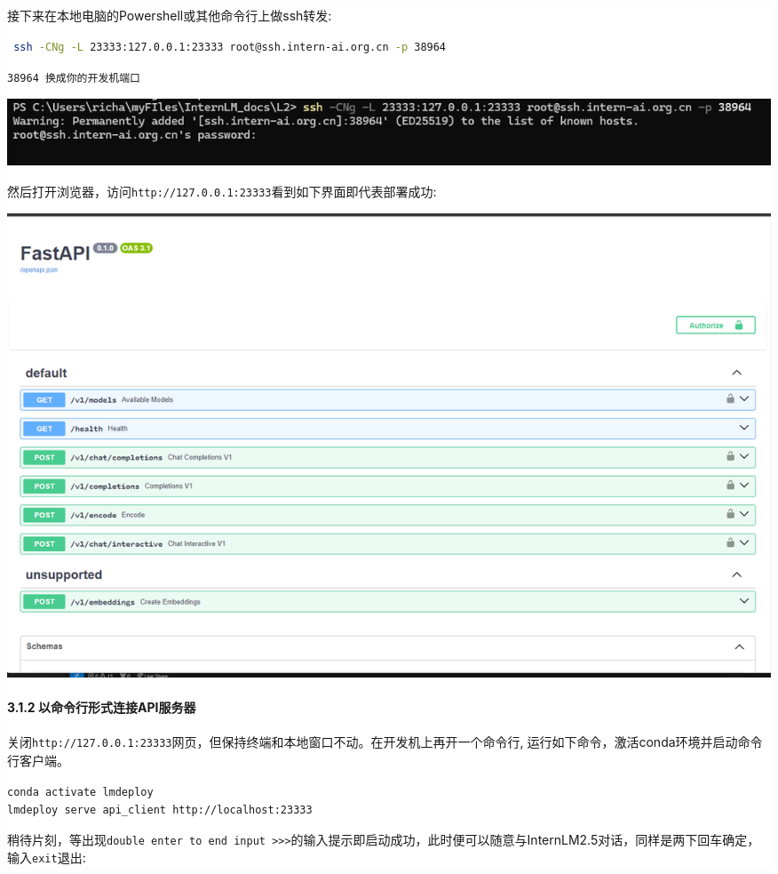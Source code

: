接下来在本地电脑的Powershell或其他命令行上做ssh转发:
```bash
 ssh -CNg -L 23333:127.0.0.1:23333 root@ssh.intern-ai.org.cn -p 38964
```
`38964 换成你的开发机端口`

![local](./images/5_local_ssh.png)

然后打开浏览器，访问`http://127.0.0.1:23333`看到如下界面即代表部署成功:

![web](./images/6_web_api.png)


#### 3.1.2 以命令行形式连接API服务器
关闭`http://127.0.0.1:23333`网页，但保持终端和本地窗口不动。在开发机上再开一个命令行, 运行如下命令，激活conda环境并启动命令行客户端。

```bash
conda activate lmdeploy
lmdeploy serve api_client http://localhost:23333
```
稍待片刻，等出现`double enter to end input >>>`的输入提示即启动成功，此时便可以随意与InternLM2.5对话，同样是两下回车确定，输入`exit`退出:

